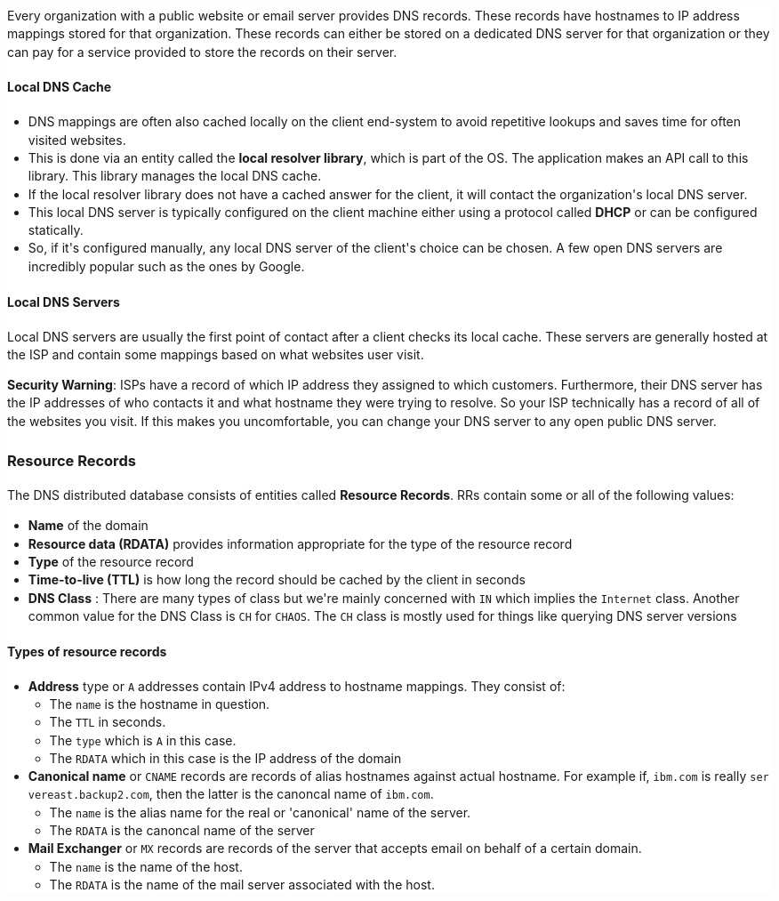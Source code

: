Every organization with a public website or email server provides DNS records. These records have hostnames to IP address mappings stored for that organization. These records can either be stored on a dedicated DNS server for that organization or they can pay for a service provided to store the records on their server.

#### Local DNS Cache

- DNS mappings are often also cached locally on the client end-system to avoid repetitive lookups and saves time for often visited websites.
- This is done via an entity called the **local resolver library**, which is part of the OS. The application makes an API call to this library. This library manages the local DNS cache.
- If the local resolver library does not have a cached answer for the client, it will contact the organization's local DNS server.
- This local DNS server is typically configured on the client machine either using a protocol called **DHCP** or can be configured statically.
- So, if it's configured manually, any local DNS server of the client's choice can be chosen. A few open DNS servers are incredibly popular such as the ones by Google.

#### Local DNS Servers

Local DNS servers are usually the first point of contact after a client checks its local cache. These servers are generally hosted at the ISP and contain some mappings based on what websites user visit.

**Security Warning**: ISPs have a record of which IP address they assigned to which customers. Furthermore, their DNS server has the IP addresses of who contacts it and what hostname they were trying to resolve. So your ISP technically has a record of all of the websites you visit. If this makes you uncomfortable, you can change your DNS server to any open public DNS server.

### Resource Records

The DNS distributed database consists of entities called **Resource Records**. RRs contain some or all of the following values:

- **Name** of the domain
- **Resource data (RDATA)** provides information appropriate for the type of the resource record
- **Type** of the resource record
- **Time-to-live (TTL)** is how long the record should be cached by the client in seconds
- **DNS Class** : There are many types of class but we're mainly concerned with `IN` which implies the `Internet` class. Another common value for the DNS Class is `CH` for `CHAOS`. The `CH` class is mostly used for things like querying DNS server versions

#### Types of resource records

- **Address** type or `A` addresses contain IPv4 address to hostname mappings. They consist of:
  - The `name` is the hostname in question.
  - The `TTL` in seconds.
  - The `type` which is `A` in this case.
  - The `RDATA` which in this case is the IP address of the domain
- **Canonical name** or `CNAME` records are records of alias hostnames against actual hostname. For example if, `ibm.com` is really `servereast.backup2.com`, then the latter is the canoncal name of `ibm.com`.
  - The `name` is the alias name for the real or 'canonical' name of the server.
  - The `RDATA` is the canoncal name of the server
- **Mail Exchanger** or `MX` records are records of the server that accepts email on behalf of a certain domain.
  - The `name` is the name of the host.
  - The `RDATA` is the name of the mail server associated with the host.
